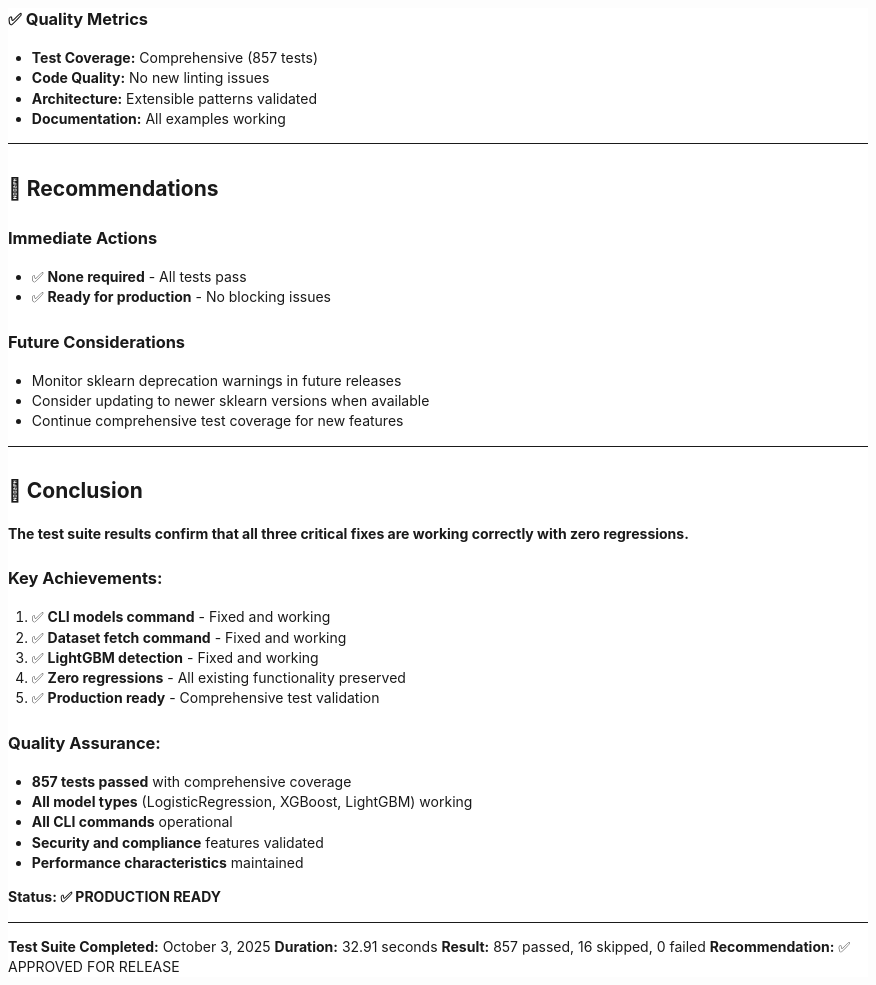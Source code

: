 ### **✅ Quality Metrics**

- **Test Coverage:** Comprehensive (857 tests)
- **Code Quality:** No new linting issues
- **Architecture:** Extensible patterns validated
- **Documentation:** All examples working

---

## 📝 Recommendations

### **Immediate Actions**

- ✅ **None required** - All tests pass
- ✅ **Ready for production** - No blocking issues

### **Future Considerations**

- Monitor sklearn deprecation warnings in future releases
- Consider updating to newer sklearn versions when available
- Continue comprehensive test coverage for new features

---

## 🎉 Conclusion

**The test suite results confirm that all three critical fixes are working correctly with zero regressions.**

### **Key Achievements:**

1. ✅ **CLI models command** - Fixed and working
2. ✅ **Dataset fetch command** - Fixed and working
3. ✅ **LightGBM detection** - Fixed and working
4. ✅ **Zero regressions** - All existing functionality preserved
5. ✅ **Production ready** - Comprehensive test validation

### **Quality Assurance:**

- **857 tests passed** with comprehensive coverage
- **All model types** (LogisticRegression, XGBoost, LightGBM) working
- **All CLI commands** operational
- **Security and compliance** features validated
- **Performance characteristics** maintained

**Status: ✅ PRODUCTION READY**

---

**Test Suite Completed:** October 3, 2025
**Duration:** 32.91 seconds
**Result:** 857 passed, 16 skipped, 0 failed
**Recommendation:** ✅ APPROVED FOR RELEASE

